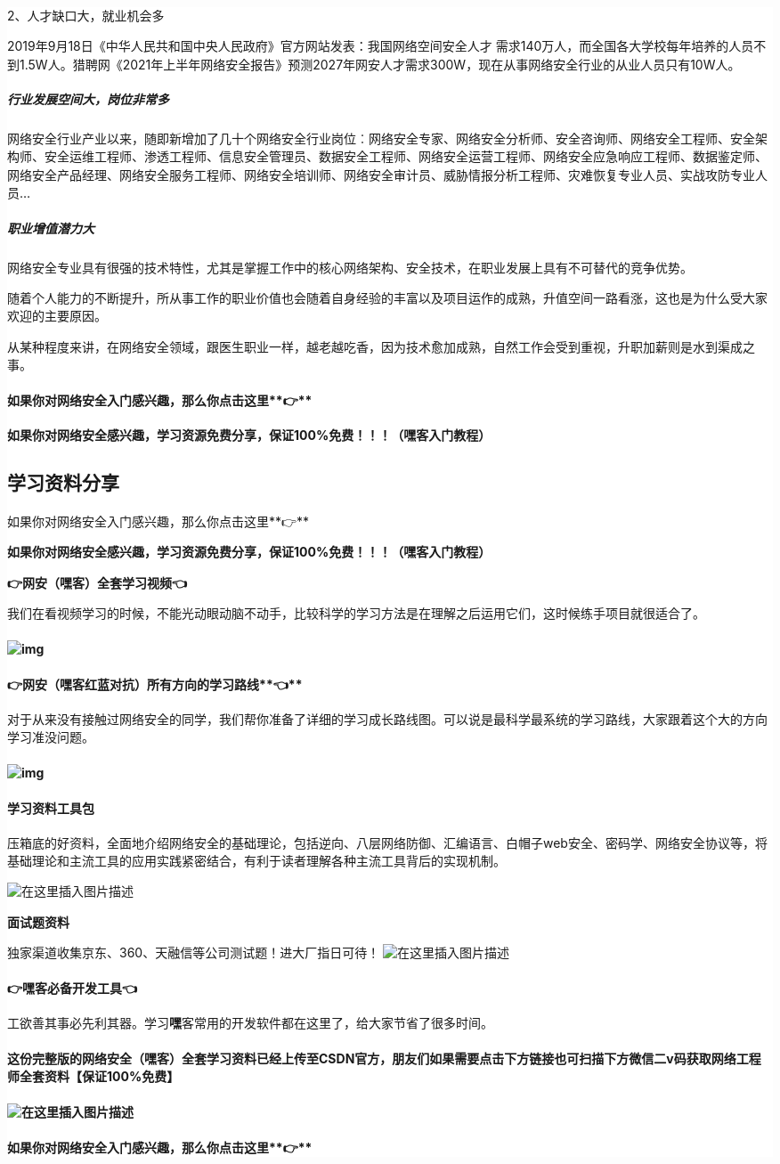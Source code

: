 2、人才缺口大，就业机会多

2019年9月18日《中华人民共和国中央人民政府》官方网站发表：我国网络空间安全人才 需求140万人，而全国各大学校每年培养的人员不到1.5W人。猎聘网《2021年上半年网络安全报告》预测2027年网安人才需求300W，现在从事网络安全行业的从业人员只有10W人。 <img src="https://img-blog.csdnimg.cn/img_convert/9cf857398f52a97ff49d437ac5fe690a.png" alt="">

##### 行业发展空间大，岗位非常多

网络安全行业产业以来，随即新增加了几十个网络安全行业岗位︰网络安全专家、网络安全分析师、安全咨询师、网络安全工程师、安全架构师、安全运维工程师、渗透工程师、信息安全管理员、数据安全工程师、网络安全运营工程师、网络安全应急响应工程师、数据鉴定师、网络安全产品经理、网络安全服务工程师、网络安全培训师、网络安全审计员、威胁情报分析工程师、灾难恢复专业人员、实战攻防专业人员…

##### 职业增值潜力大

网络安全专业具有很强的技术特性，尤其是掌握工作中的核心网络架构、安全技术，在职业发展上具有不可替代的竞争优势。

随着个人能力的不断提升，所从事工作的职业价值也会随着自身经验的丰富以及项目运作的成熟，升值空间一路看涨，这也是为什么受大家欢迎的主要原因。

从某种程度来讲，在网络安全领域，跟医生职业一样，越老越吃香，因为技术愈加成熟，自然工作会受到重视，升职加薪则是水到渠成之事。

#### 如果你对网络安全入门感兴趣，那么你点击这里**👉**

**如果你对网络安全感兴趣，学习资源免费分享，保证100%免费！！！（嘿客入门教程）**

## 学习资料分享

如果你对网络安全入门感兴趣，那么你点击这里**👉**

**如果你对网络安全感兴趣，学习资源免费分享，保证100%免费！！！（嘿客入门教程）**

**👉网安（嘿客）全套学习视频👈**

我们在看视频学习的时候，不能光动眼动脑不动手，比较科学的学习方法是在理解之后运用它们，这时候练手项目就很适合了。

#### 

#### <img src="https://img-blog.csdnimg.cn/img_convert/d1c617b78ee48eda7601e5b803e69276.png" alt="img">

#### **👉网安（嘿客红蓝对抗）所有方向的学习路线****👈**

对于从来没有接触过网络安全的同学，我们帮你准备了详细的学习成长路线图。可以说是最科学最系统的学习路线，大家跟着这个大的方向学习准没问题。

#### <img src="https://img-blog.csdnimg.cn/img_convert/de55dfd737dae0cf88e416d0454b17a8.png" alt="img">

#### 学习资料工具包

压箱底的好资料，全面地介绍网络安全的基础理论，包括逆向、八层网络防御、汇编语言、白帽子web安全、密码学、网络安全协议等，将基础理论和主流工具的应用实践紧密结合，有利于读者理解各种主流工具背后的实现机制。

<img src="https://img-blog.csdnimg.cn/9609a53465cf4253b492a5185896fa71.png" alt="在这里插入图片描述">

**面试题资料**

独家渠道收集京东、360、天融信等公司测试题！进大厂指日可待！ <img src="https://img-blog.csdnimg.cn/f5f267c281c543fb9cc9af53b9003a37.png" alt="在这里插入图片描述">

#### **👉<strong><strong>嘿客必备开发工具**</strong>👈</strong>

工欲善其事必先利其器。学习**嘿**客常用的开发软件都在这里了，给大家节省了很多时间。

#### 这份完整版的网络安全（**嘿**客）全套学习资料已经上传至CSDN官方，朋友们如果需要点击下方链接**也可扫描下方微信二v码获取网络工程师全套资料**【保证100%免费】

#### <img src="https://img-blog.csdnimg.cn/img_convert/16c400294b6fda8f01400f24f1f12b0c.png" alt="在这里插入图片描述">

#### 如果你对网络安全入门感兴趣，那么你点击这里**👉**
